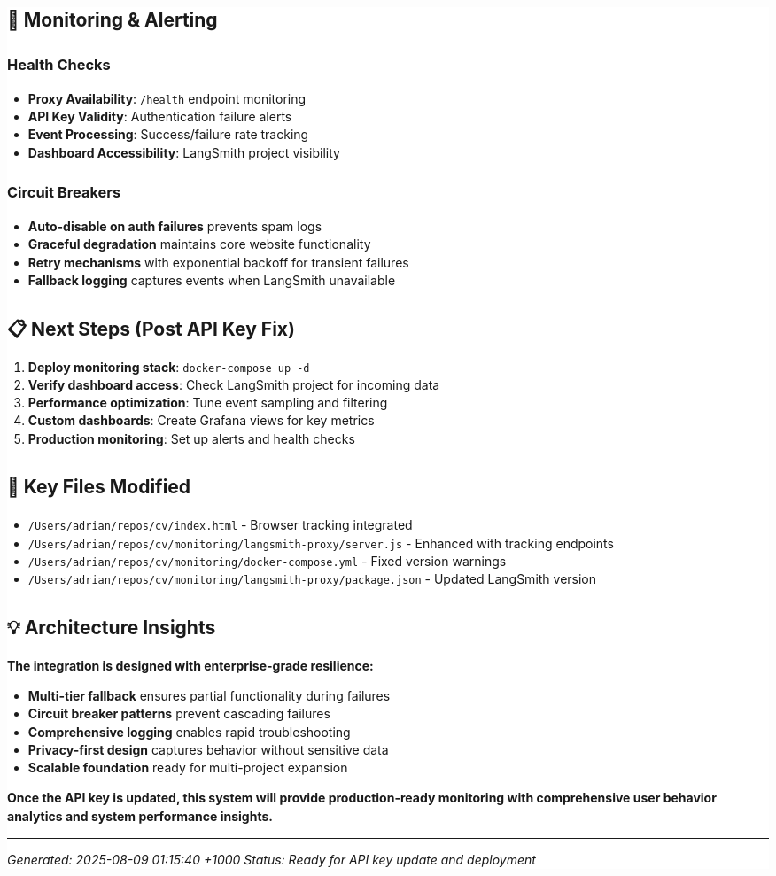 ## 🚨 Monitoring & Alerting

### **Health Checks**
- **Proxy Availability**: `/health` endpoint monitoring
- **API Key Validity**: Authentication failure alerts
- **Event Processing**: Success/failure rate tracking
- **Dashboard Accessibility**: LangSmith project visibility

### **Circuit Breakers**
- **Auto-disable on auth failures** prevents spam logs
- **Graceful degradation** maintains core website functionality
- **Retry mechanisms** with exponential backoff for transient failures
- **Fallback logging** captures events when LangSmith unavailable

## 📋 Next Steps (Post API Key Fix)

1. **Deploy monitoring stack**: `docker-compose up -d`
2. **Verify dashboard access**: Check LangSmith project for incoming data
3. **Performance optimization**: Tune event sampling and filtering
4. **Custom dashboards**: Create Grafana views for key metrics
5. **Production monitoring**: Set up alerts and health checks

## 🔗 Key Files Modified

- `/Users/adrian/repos/cv/index.html` - Browser tracking integrated
- `/Users/adrian/repos/cv/monitoring/langsmith-proxy/server.js` - Enhanced with tracking endpoints
- `/Users/adrian/repos/cv/monitoring/docker-compose.yml` - Fixed version warnings  
- `/Users/adrian/repos/cv/monitoring/langsmith-proxy/package.json` - Updated LangSmith version

## 💡 Architecture Insights

**The integration is designed with enterprise-grade resilience:**
- **Multi-tier fallback** ensures partial functionality during failures
- **Circuit breaker patterns** prevent cascading failures  
- **Comprehensive logging** enables rapid troubleshooting
- **Privacy-first design** captures behavior without sensitive data
- **Scalable foundation** ready for multi-project expansion

**Once the API key is updated, this system will provide production-ready monitoring with comprehensive user behavior analytics and system performance insights.**

---
*Generated: 2025-08-09 01:15:40 +1000*
*Status: Ready for API key update and deployment*